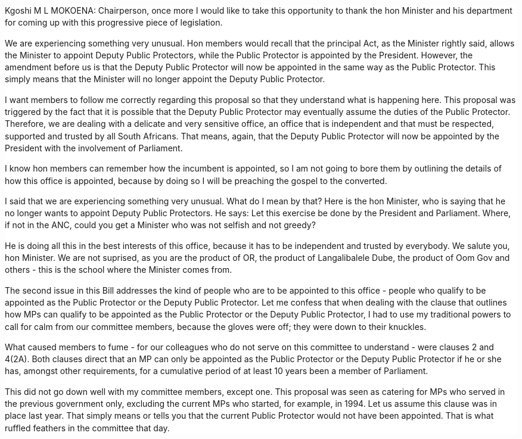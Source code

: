 Kgoshi M L MOKOENA: Chairperson,  once  more  I  would  like  to  take  this
opportunity to thank the hon Minister and his department for coming up  with
this progressive piece of legislation.

We are experiencing something very unusual. Hon members  would  recall  that
the principal Act, as the Minister rightly  said,  allows  the  Minister  to
appoint Deputy Public Protectors, while the Public  Protector  is  appointed
by the President. However, the  amendment  before  us  is  that  the  Deputy
Public Protector will now be  appointed  in  the  same  way  as  the  Public
Protector. This simply means that the Minister will no  longer  appoint  the
Deputy Public Protector.

I want members to follow me correctly regarding this proposal so  that  they
understand what is happening here. This proposal was triggered by  the  fact
that it is possible that the Deputy Public Protector may  eventually  assume
the duties of the  Public  Protector.  Therefore,  we  are  dealing  with  a
delicate and very sensitive office, an office that is independent  and  that
must be respected, supported and trusted by all South Africans. That  means,
again, that the Deputy  Public  Protector  will  now  be  appointed  by  the
President with the involvement of Parliament.

I know hon members can remember how the incumbent is appointed, so I am  not
going to  bore  them  by  outlining  the  details  of  how  this  office  is
appointed, because by doing so  I  will  be  preaching  the  gospel  to  the
converted.

I said that we are experiencing something very unusual. What do  I  mean  by
that? Here is the hon Minister, who is saying that he  no  longer  wants  to
appoint Deputy Public Protectors. He says: Let this exercise be done by  the
President and Parliament. Where,  if  not  in  the  ANC,  could  you  get  a
Minister who was not selfish and not greedy?

He is doing all this in the best interests of this office,  because  it  has
to be independent and trusted by everybody. We salute you, hon Minister.  We
are  not  suprised,  as  you  are  the  product  of  OR,  the   product   of
Langalibalele Dube, the product of Oom Gov and others - this is  the  school
where the Minister comes from.

The second issue in this Bill addresses the kind of people  who  are  to  be
appointed to this office - people who qualify to be appointed as the  Public
Protector or the Deputy Public Protector. Let me confess that  when  dealing
with the clause that outlines how MPs can qualify to  be  appointed  as  the
Public  Protector  or  the  Deputy  Public  Protector,  I  had  to  use   my
traditional powers to call for calm from our committee members, because  the
gloves were off; they were down to their knuckles.

What caused members to fume - for our colleagues who do not  serve  on  this
committee to understand - were clauses 2  and  4(2A).  Both  clauses  direct
that an MP can only be appointed as  the  Public  Protector  or  the  Deputy
Public Protector if he  or  she  has,  amongst  other  requirements,  for  a
cumulative period of at least 10 years been a member of Parliament.

This did not go down well  with  my  committee  members,  except  one.  This
proposal was seen as catering for MPs who served in the previous  government
only, excluding the current MPs who started, for example, in  1994.  Let  us
assume this clause was in place last year. That simply means  or  tells  you
that the current Public Protector would not have  been  appointed.  That  is
what ruffled feathers in the committee that day.
